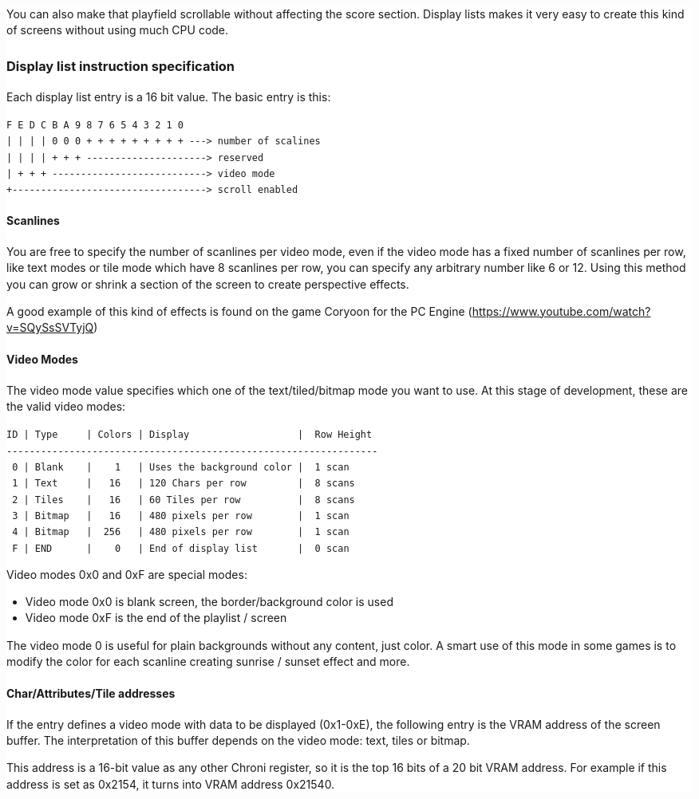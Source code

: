 You can also make that playfield scrollable without affecting the score
section. Display lists makes it very easy to create this kind of screens
without using much CPU code.

### Display list instruction specification

Each display list entry is a 16 bit value. The basic entry is this:

    F E D C B A 9 8 7 6 5 4 3 2 1 0
    | | | | 0 0 0 + + + + + + + + + ---> number of scalines
    | | | | + + + ---------------------> reserved
    | + + + ---------------------------> video mode
    +----------------------------------> scroll enabled

#### Scanlines
You are free to specify the number of scanlines per video mode, even if
the video mode has a fixed number of scanlines per row, like text modes
or tile mode which have 8 scanlines per row, you can specify any arbitrary
number like 6 or 12. Using this method you can grow or shrink a section
of the screen to create perspective effects.

A good example of this kind of effects is found on the game Coryoon
for the PC Engine (https://www.youtube.com/watch?v=SQySsSVTyjQ)

#### Video Modes
The video mode value specifies which one of the text/tiled/bitmap mode you want
to use. At this stage of development, these are the valid video modes:

    ID | Type     | Colors | Display                   |  Row Height
    -----------------------------------------------------------------
     0 | Blank    |    1   | Uses the background color |  1 scan
     1 | Text     |   16   | 120 Chars per row         |  8 scans
     2 | Tiles    |   16   | 60 Tiles per row          |  8 scans
     3 | Bitmap   |   16   | 480 pixels per row        |  1 scan
     4 | Bitmap   |  256   | 480 pixels per row        |  1 scan
     F | END      |    0   | End of display list       |  0 scan

Video modes 0x0 and 0xF are special modes:
- Video mode 0x0 is blank screen, the border/background color is used
- Video mode 0xF is the end of the playlist / screen

The video mode 0 is useful for plain backgrounds without any content, just color.
A smart use of this mode in some games is to modify the color for each scanline
creating sunrise / sunset effect and more.

#### Char/Attributes/Tile addresses 

If the entry defines a video mode with data to be displayed (0x1-0xE), the 
following entry is the VRAM address of the screen buffer. The interpretation
of this buffer depends on the video mode: text, tiles or bitmap.

This address is a 16-bit value as any other Chroni register, so it is 
the top 16 bits of a 20 bit VRAM address. For example if this address is
set as 0x2154, it turns into VRAM address 0x21540.

